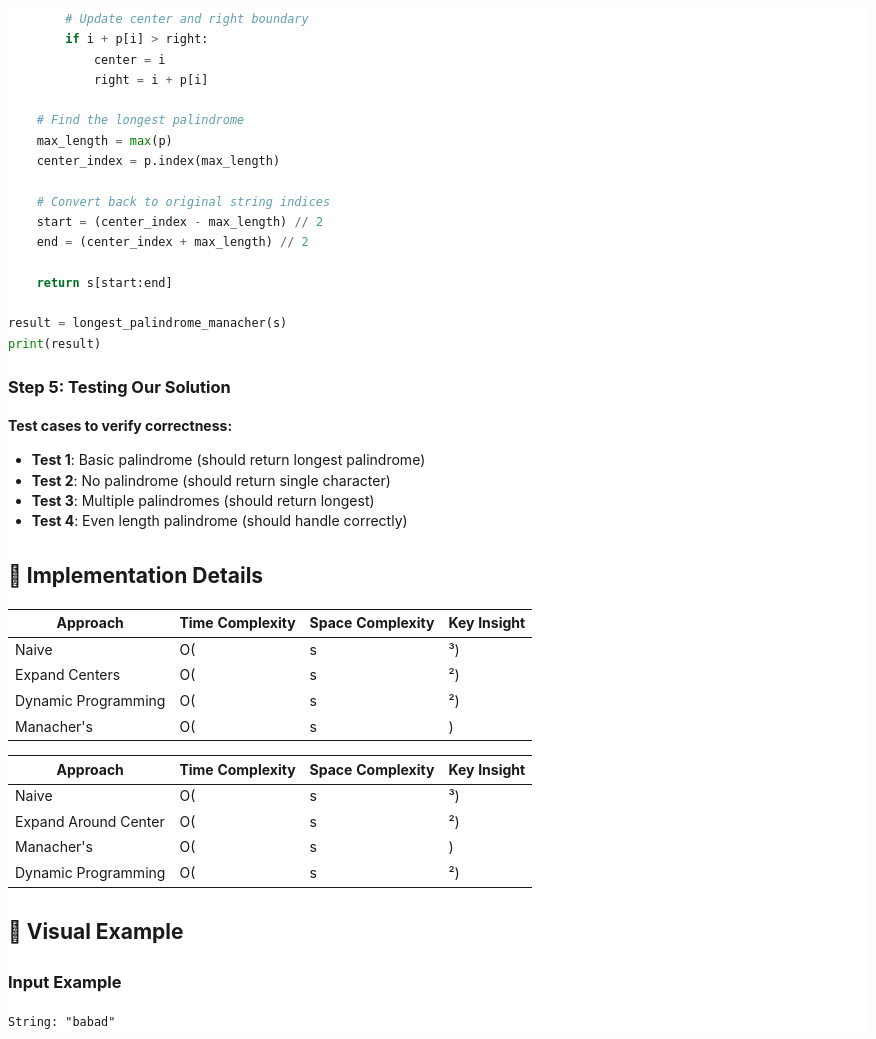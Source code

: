 ```python
        # Update center and right boundary
        if i + p[i] > right:
            center = i
            right = i + p[i]
    
    # Find the longest palindrome
    max_length = max(p)
    center_index = p.index(max_length)
    
    # Convert back to original string indices
    start = (center_index - max_length) // 2
    end = (center_index + max_length) // 2
    
    return s[start:end]

result = longest_palindrome_manacher(s)
print(result)
```

### Step 5: Testing Our Solution
**Test cases to verify correctness:**
- **Test 1**: Basic palindrome (should return longest palindrome)
- **Test 2**: No palindrome (should return single character)
- **Test 3**: Multiple palindromes (should return longest)
- **Test 4**: Even length palindrome (should handle correctly)

## 🔧 Implementation Details

| Approach | Time Complexity | Space Complexity | Key Insight |
|----------|----------------|------------------|-------------|
| Naive | O(|s|³) | O(1) | Check all substrings |
| Expand Centers | O(|s|²) | O(1) | Expand around each center |
| Dynamic Programming | O(|s|²) | O(|s|²) | Build from smaller subproblems |
| Manacher's | O(|s|) | O(|s|) | Use palindrome properties |

| Approach | Time Complexity | Space Complexity | Key Insight |
|----------|----------------|------------------|-------------|
| Naive | O(|s|³) | O(|s|) | Check all substrings |
| Expand Around Center | O(|s|²) | O(1) | Expand from each position |
| Manacher's | O(|s|) | O(|s|) | Use palindrome properties |
| Dynamic Programming | O(|s|²) | O(|s|²) | Build from subproblems |

## 🎨 Visual Example

### Input Example
```
String: "babad"
```
